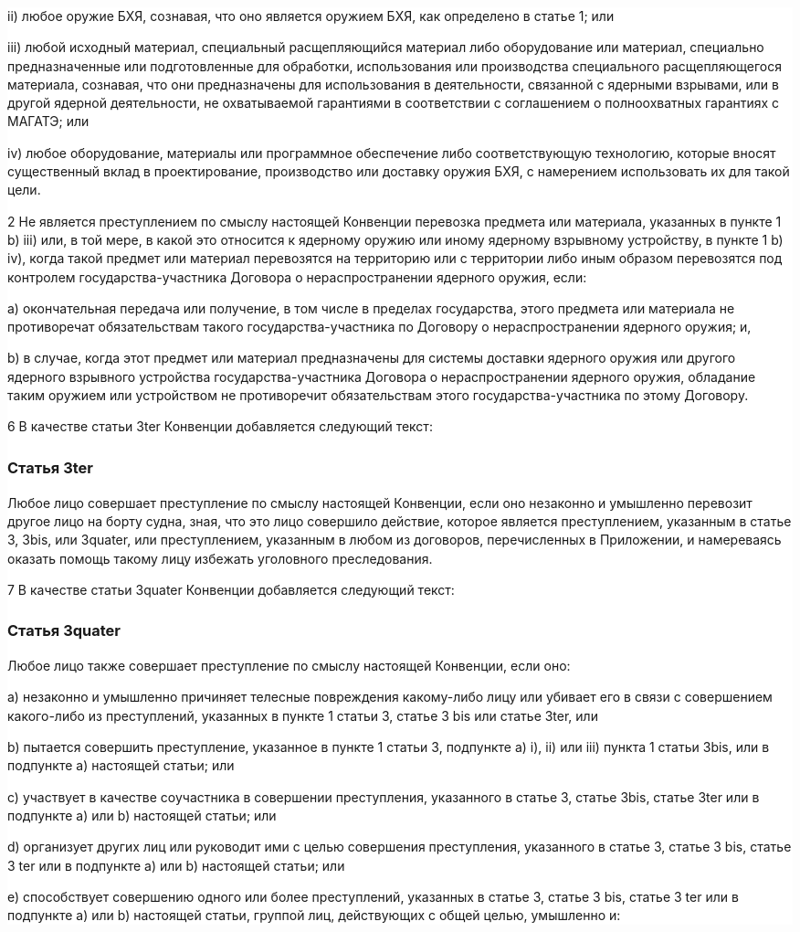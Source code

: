 ii) любое оружие БХЯ, сознавая, что оно является оружием БХЯ, как определено в статье 1; или

iii) любой исходный материал, специальный расщепляющийся материал либо оборудование или материал, специально предназначенные или подготовленные для обработки, использования или производства специального расщепляющегося материала, сознавая, что они предназначены для использования в деятельности, связанной с ядерными взрывами, или в другой ядерной деятельности, не охватываемой гарантиями в соответствии с соглашением о полноохватных гарантиях с МАГАТЭ; или

iv) любое оборудование, материалы или программное обеспечение либо соответствующую технологию, которые вносят существенный вклад в проектирование, производство или доставку оружия БХЯ, с намерением использовать их для такой цели.

2 Не является преступлением по смыслу настоящей Конвенции перевозка предмета или материала, указанных в пункте 1 b) iii) или, в той мере, в какой это относится к ядерному оружию или иному ядерному взрывному устройству, в пункте 1 b) iv), когда такой предмет или материал перевозятся на территорию или с территории либо иным образом перевозятся под контролем государства-участника Договора о нераспространении ядерного оружия, если:

а) окончательная передача или получение, в том числе в пределах государства, этого предмета или материала не противоречат обязательствам такого государства-участника по Договору о нераспространении ядерного оружия; и,

b) в случае, когда этот предмет или материал предназначены для системы доставки ядерного оружия или другого ядерного взрывного устройства государства-участника Договора о нераспространении ядерного оружия, обладание таким оружием или устройством не противоречит обязательствам этого государства-участника по этому Договору.

6 В качестве статьи 3ter Конвенции добавляется следующий текст:

### Статья 3ter

Любое лицо совершает преступление по смыслу настоящей Конвенции, если оно незаконно и умышленно перевозит другое лицо на борту судна, зная, что это лицо совершило действие, которое является преступлением, указанным в статье 3, 3bis, или 3quater, или преступлением, указанным в любом из договоров, перечисленных в Приложении, и намереваясь оказать помощь такому лицу избежать уголовного преследования.

7 В качестве статьи 3quater Конвенции добавляется следующий текст:

### Статья 3quater

Любое лицо также совершает преступление по смыслу настоящей Конвенции, если оно:

a) незаконно и умышленно причиняет телесные повреждения какому-либо лицу или убивает его в связи с совершением какого-либо из преступлений, указанных в пункте 1 статьи 3, статье 3 bis или статье 3ter, или

b) пытается совершить преступление, указанное в пункте 1 статьи 3, подпункте a) i), ii) или iii) пункта 1 статьи 3bis, или в подпункте а) настоящей статьи; или

c) участвует в качестве соучастника в совершении преступления, указанного в статье 3, статье 3bis, статье 3ter или в подпункте а) или b) настоящей статьи; или

d) организует других лиц или руководит ими с целью совершения преступления, указанного в статье 3, статье 3 bis, статье 3 ter или в подпункте а) или b) настоящей статьи; или

e) способствует совершению одного или более преступлений, указанных в статье 3, статье 3 bis, статье 3 ter или в подпункте а) или b) настоящей статьи, группой лиц, действующих с общей целью, умышленно и:
